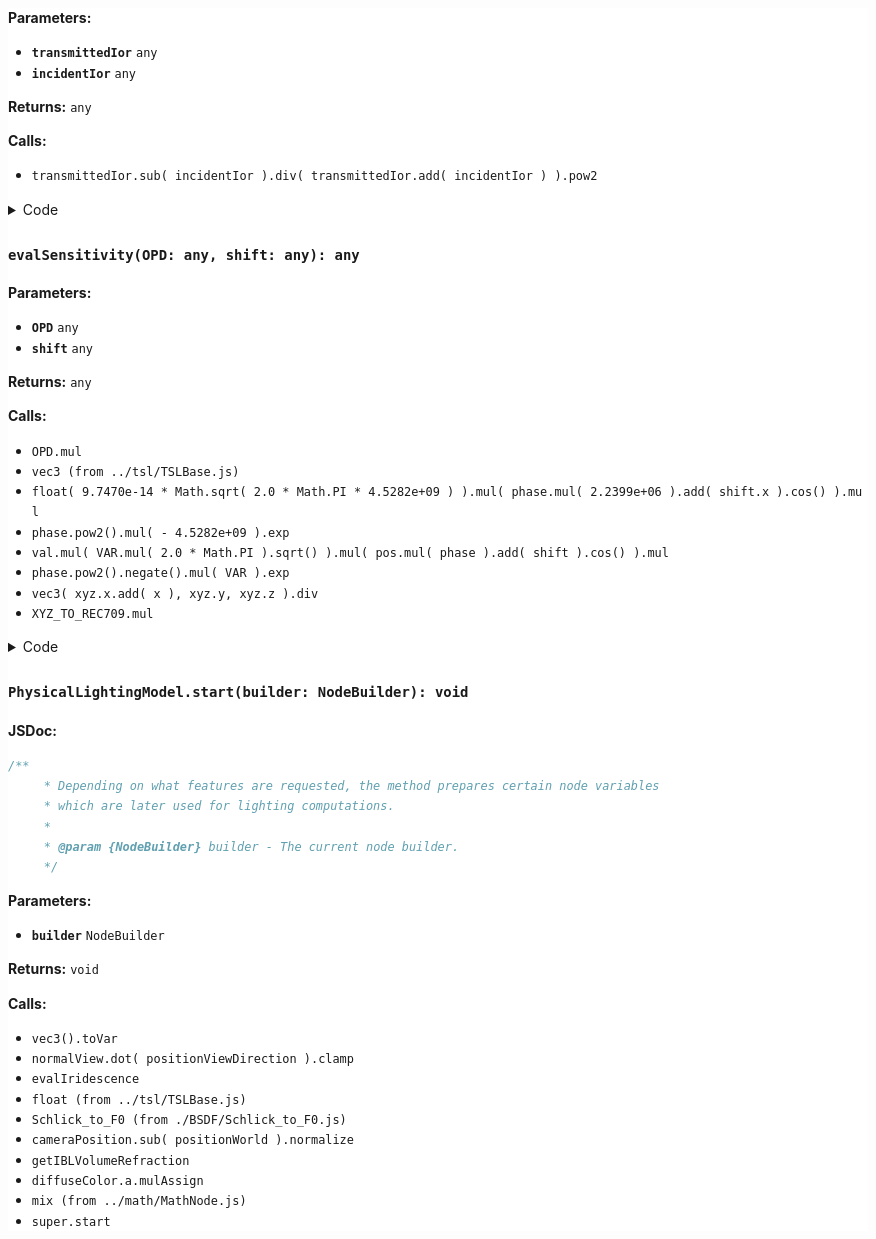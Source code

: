 **Parameters:**

- **`transmittedIor`** `any`
- **`incidentIor`** `any`

**Returns:** `any`

**Calls:**

- `transmittedIor.sub( incidentIor ).div( transmittedIor.add( incidentIor ) ).pow2`

<details><summary>Code</summary></details>

### `evalSensitivity(OPD: any, shift: any): any`

**Parameters:**

- **`OPD`** `any`
- **`shift`** `any`

**Returns:** `any`

**Calls:**

- `OPD.mul`
- `vec3 (from ../tsl/TSLBase.js)`
- `float( 9.7470e-14 * Math.sqrt( 2.0 * Math.PI * 4.5282e+09 ) ).mul( phase.mul( 2.2399e+06 ).add( shift.x ).cos() ).mul`
- `phase.pow2().mul( - 4.5282e+09 ).exp`
- `val.mul( VAR.mul( 2.0 * Math.PI ).sqrt() ).mul( pos.mul( phase ).add( shift ).cos() ).mul`
- `phase.pow2().negate().mul( VAR ).exp`
- `vec3( xyz.x.add( x ), xyz.y, xyz.z ).div`
- `XYZ_TO_REC709.mul`

<details><summary>Code</summary></details>

### `PhysicalLightingModel.start(builder: NodeBuilder): void`

**JSDoc:**
```typescript
/**
	 * Depending on what features are requested, the method prepares certain node variables
	 * which are later used for lighting computations.
	 *
	 * @param {NodeBuilder} builder - The current node builder.
	 */
```

**Parameters:**

- **`builder`** `NodeBuilder`

**Returns:** `void`

**Calls:**

- `vec3().toVar`
- `normalView.dot( positionViewDirection ).clamp`
- `evalIridescence`
- `float (from ../tsl/TSLBase.js)`
- `Schlick_to_F0 (from ./BSDF/Schlick_to_F0.js)`
- `cameraPosition.sub( positionWorld ).normalize`
- `getIBLVolumeRefraction`
- `diffuseColor.a.mulAssign`
- `mix (from ../math/MathNode.js)`
- `super.start`
